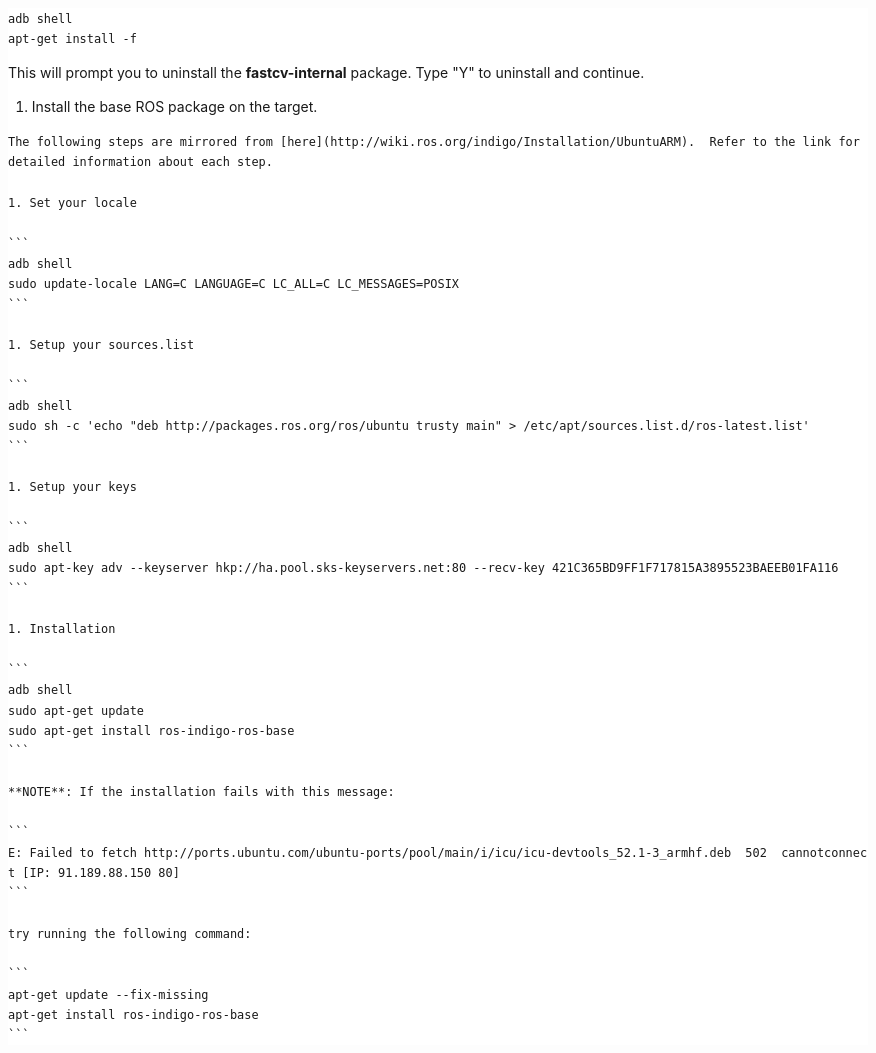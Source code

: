
```
adb shell
apt-get install -f
```

This will prompt you to uninstall the **fastcv-internal** package.  Type "Y" to uninstall and continue.

  1. Install the base ROS package on the target.

    The following steps are mirrored from [here](http://wiki.ros.org/indigo/Installation/UbuntuARM).  Refer to the link for detailed information about each step.

    1. Set your locale

    ```
    adb shell
    sudo update-locale LANG=C LANGUAGE=C LC_ALL=C LC_MESSAGES=POSIX
    ```

    1. Setup your sources.list

    ```
    adb shell
    sudo sh -c 'echo "deb http://packages.ros.org/ros/ubuntu trusty main" > /etc/apt/sources.list.d/ros-latest.list'
    ```

    1. Setup your keys

    ```
    adb shell
    sudo apt-key adv --keyserver hkp://ha.pool.sks-keyservers.net:80 --recv-key 421C365BD9FF1F717815A3895523BAEEB01FA116
    ```

    1. Installation

    ```
    adb shell
    sudo apt-get update
    sudo apt-get install ros-indigo-ros-base
    ```

    **NOTE**: If the installation fails with this message:

    ```
    E: Failed to fetch http://ports.ubuntu.com/ubuntu-ports/pool/main/i/icu/icu-devtools_52.1-3_armhf.deb  502  cannotconnect [IP: 91.189.88.150 80]
    ```

    try running the following command:

    ```
    apt-get update --fix-missing
    apt-get install ros-indigo-ros-base
    ```
